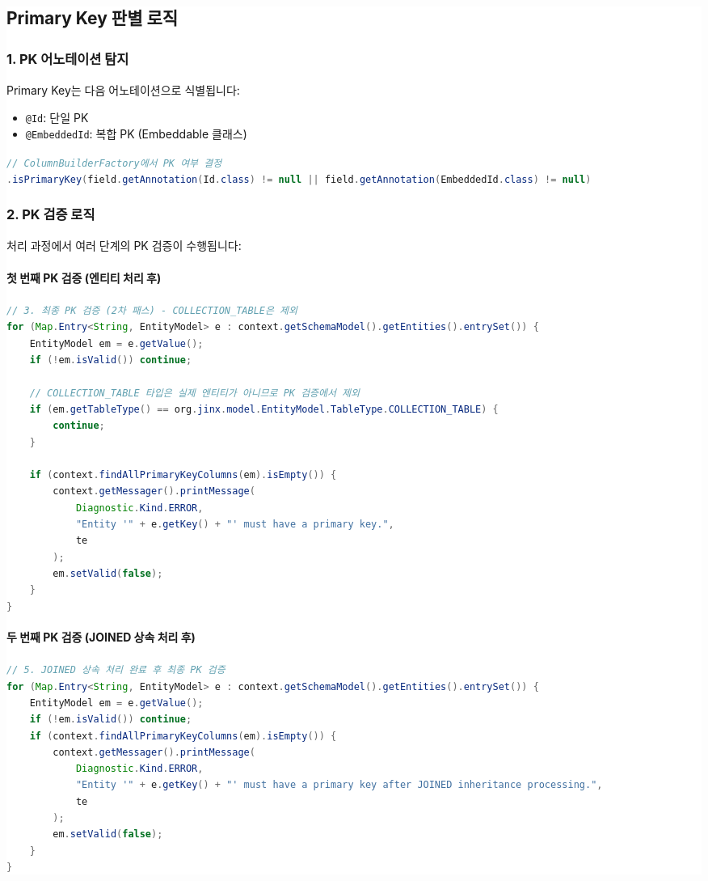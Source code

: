 ## Primary Key 판별 로직

### 1. PK 어노테이션 탐지

Primary Key는 다음 어노테이션으로 식별됩니다:
- `@Id`: 단일 PK
- `@EmbeddedId`: 복합 PK (Embeddable 클래스)

```java
// ColumnBuilderFactory에서 PK 여부 결정
.isPrimaryKey(field.getAnnotation(Id.class) != null || field.getAnnotation(EmbeddedId.class) != null)
```

### 2. PK 검증 로직

처리 과정에서 여러 단계의 PK 검증이 수행됩니다:

#### 첫 번째 PK 검증 (엔티티 처리 후)
```java
// 3. 최종 PK 검증 (2차 패스) - COLLECTION_TABLE은 제외
for (Map.Entry<String, EntityModel> e : context.getSchemaModel().getEntities().entrySet()) {
    EntityModel em = e.getValue();
    if (!em.isValid()) continue;

    // COLLECTION_TABLE 타입은 실제 엔티티가 아니므로 PK 검증에서 제외
    if (em.getTableType() == org.jinx.model.EntityModel.TableType.COLLECTION_TABLE) {
        continue;
    }

    if (context.findAllPrimaryKeyColumns(em).isEmpty()) {
        context.getMessager().printMessage(
            Diagnostic.Kind.ERROR,
            "Entity '" + e.getKey() + "' must have a primary key.",
            te
        );
        em.setValid(false);
    }
}
```

#### 두 번째 PK 검증 (JOINED 상속 처리 후)
```java
// 5. JOINED 상속 처리 완료 후 최종 PK 검증
for (Map.Entry<String, EntityModel> e : context.getSchemaModel().getEntities().entrySet()) {
    EntityModel em = e.getValue();
    if (!em.isValid()) continue;
    if (context.findAllPrimaryKeyColumns(em).isEmpty()) {
        context.getMessager().printMessage(
            Diagnostic.Kind.ERROR,
            "Entity '" + e.getKey() + "' must have a primary key after JOINED inheritance processing.",
            te
        );
        em.setValid(false);
    }
}
```
